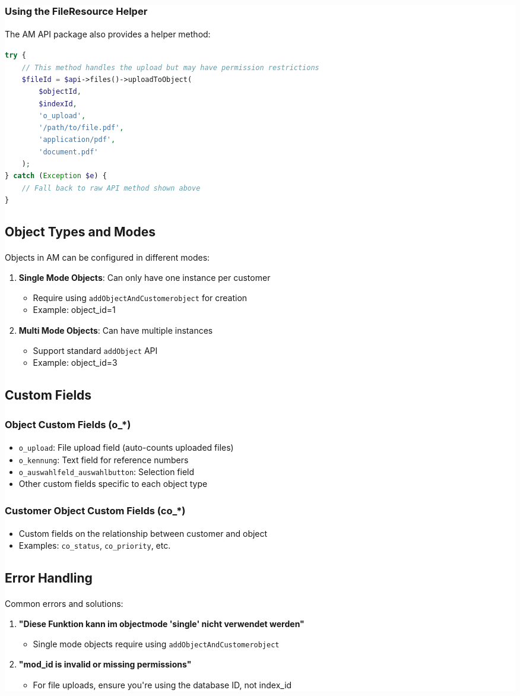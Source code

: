 ### Using the FileResource Helper

The AM API package also provides a helper method:

```php
try {
    // This method handles the upload but may have permission restrictions
    $fileId = $api->files()->uploadToObject(
        $objectId,
        $indexId,
        'o_upload',
        '/path/to/file.pdf',
        'application/pdf',
        'document.pdf'
    );
} catch (Exception $e) {
    // Fall back to raw API method shown above
}
```

## Object Types and Modes

Objects in AM can be configured in different modes:

1. **Single Mode Objects**: Can only have one instance per customer
   - Require using `addObjectAndCustomerobject` for creation
   - Example: object_id=1

2. **Multi Mode Objects**: Can have multiple instances
   - Support standard `addObject` API
   - Example: object_id=3

## Custom Fields

### Object Custom Fields (o_*)
- `o_upload`: File upload field (auto-counts uploaded files)
- `o_kennung`: Text field for reference numbers
- `o_auswahlfeld_auswahlbutton`: Selection field
- Other custom fields specific to each object type

### Customer Object Custom Fields (co_*)
- Custom fields on the relationship between customer and object
- Examples: `co_status`, `co_priority`, etc.

## Error Handling

Common errors and solutions:

1. **"Diese Funktion kann im objectmode 'single' nicht verwendet werden"**
   - Single mode objects require using `addObjectAndCustomerobject`

2. **"mod_id is invalid or missing permissions"**
   - For file uploads, ensure you're using the database ID, not index_id
